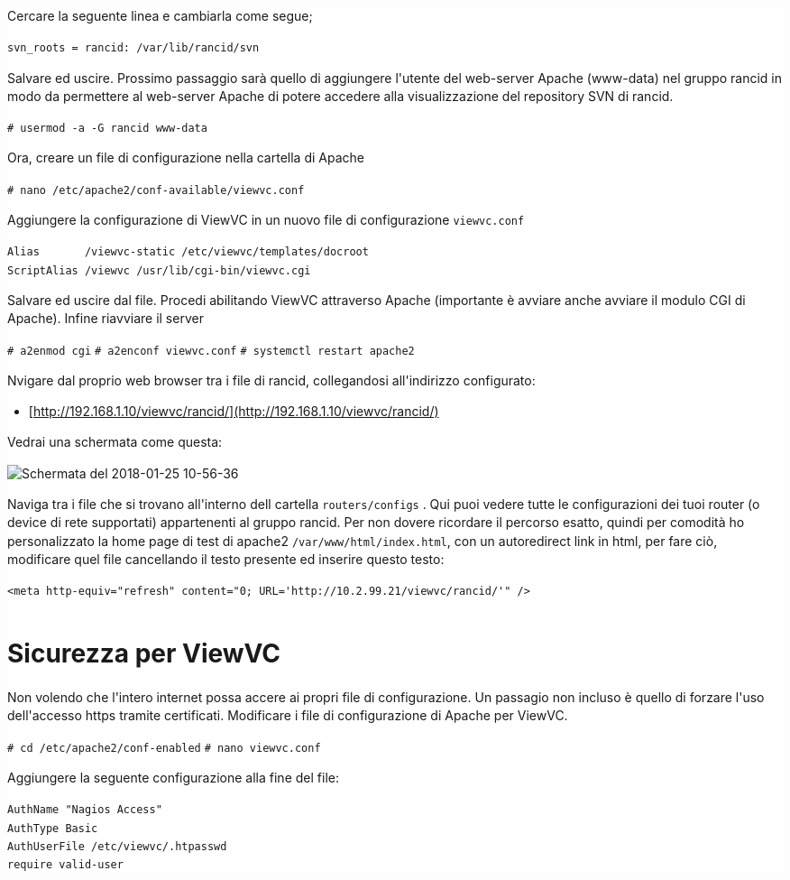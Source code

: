 Cercare la seguente linea e cambiarla come segue;

`svn_roots = rancid: /var/lib/rancid/svn`

Salvare ed uscire. Prossimo passaggio sarà quello di aggiungere l'utente del web-server Apache (www-data) nel gruppo rancid in modo da permettere al web-server Apache di potere accedere alla visualizzazione del repository SVN di rancid.

`# usermod -a -G rancid www-data`

Ora, creare un file di configurazione nella cartella di Apache

`# nano /etc/apache2/conf-available/viewvc.conf`

Aggiungere la configurazione di ViewVC in un nuovo file di configurazione `viewvc.conf`

    Alias       /viewvc-static /etc/viewvc/templates/docroot
    ScriptAlias /viewvc /usr/lib/cgi-bin/viewvc.cgi

Salvare ed uscire dal file. Procedi abilitando ViewVC attraverso Apache (importante è avviare anche avviare il modulo CGI di Apache). Infine riavviare il server

`# a2enmod cgi`
`# a2enconf viewvc.conf`
`# systemctl restart apache2`

Nvigare dal proprio web browser tra i file di rancid, collegandosi all'indirizzo configurato:

*   [http://192.168.1.10/viewvc/rancid/](http://192.168.1.10/viewvc/rancid/)


Vedrai una schermata come questa:

 ![Schermata del 2018-01-25 10-56-36](https://preview.ibb.co/mmSD5c/schermata_del_2018_01_25_10_56_36.png)

Naviga tra i file che si trovano all'interno dell cartella `routers/configs` . Qui puoi vedere tutte le configurazioni dei tuoi router (o device di rete supportati) appartenenti al gruppo rancid. Per non dovere ricordare il percorso esatto, quindi per comodità ho personalizzato la home page di test di apache2 `/var/www/html/index.html`, con un autoredirect link in html, per fare ciò, modificare quel file cancellando il testo presente ed inserire questo testo:

	<meta http-equiv="refresh" content="0; URL='http://10.2.99.21/viewvc/rancid/'" />




# Sicurezza per  ViewVC

Non volendo che l'intero internet possa accere ai propri file di configurazione. Un passagio non incluso è quello di forzare l'uso dell'accesso https tramite certificati. Modificare i file di configurazione di Apache per ViewVC.

`# cd /etc/apache2/conf-enabled`
`# nano viewvc.conf`

Aggiungere la seguente configurazione alla fine del file:



	AuthName "Nagios Access"
	AuthType Basic
	AuthUserFile /etc/viewvc/.htpasswd
	require valid-user
